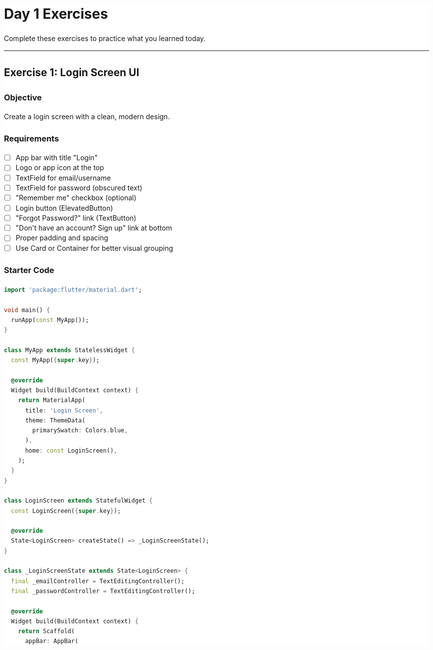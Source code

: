 # Day 1 Exercises

Complete these exercises to practice what you learned today.

---

## Exercise 1: Login Screen UI

### Objective
Create a login screen with a clean, modern design.

### Requirements
- [ ] App bar with title "Login"
- [ ] Logo or app icon at the top
- [ ] TextField for email/username
- [ ] TextField for password (obscured text)
- [ ] "Remember me" checkbox (optional)
- [ ] Login button (ElevatedButton)
- [ ] "Forgot Password?" link (TextButton)
- [ ] "Don't have an account? Sign up" link at bottom
- [ ] Proper padding and spacing
- [ ] Use Card or Container for better visual grouping

### Starter Code

```dart
import 'package:flutter/material.dart';

void main() {
  runApp(const MyApp());
}

class MyApp extends StatelessWidget {
  const MyApp({super.key});

  @override
  Widget build(BuildContext context) {
    return MaterialApp(
      title: 'Login Screen',
      theme: ThemeData(
        primarySwatch: Colors.blue,
      ),
      home: const LoginScreen(),
    );
  }
}

class LoginScreen extends StatefulWidget {
  const LoginScreen({super.key});

  @override
  State<LoginScreen> createState() => _LoginScreenState();
}

class _LoginScreenState extends State<LoginScreen> {
  final _emailController = TextEditingController();
  final _passwordController = TextEditingController();

  @override
  Widget build(BuildContext context) {
    return Scaffold(
      appBar: AppBar(
```